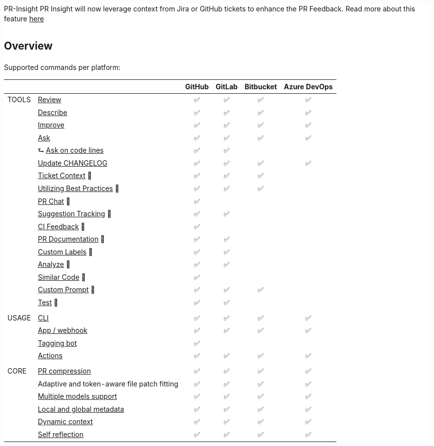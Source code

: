PR-Insight PR Insight will now leverage context from Jira or GitHub tickets to enhance the PR Feedback. Read more about this feature
[here](https://pr-insight-docs.khulnasoft.com/core-abilities/fetching_ticket_context/)


## Overview
<div style="text-align:left;">

Supported commands per platform:

|       |                                                                                                         | GitHub             | GitLab             | Bitbucket          | Azure DevOps |
|-------|---------------------------------------------------------------------------------------------------------|:--------------------:|:--------------------:|:--------------------:|:------------:|
| TOOLS | [Review](https://pr-insight-docs.khulnasoft.com/tools/review/)                                                                                                  | ✅ | ✅ | ✅ |      ✅       |
|       | [Describe](https://pr-insight-docs.khulnasoft.com/tools/describe/)                                                                                                | ✅ | ✅ | ✅ |      ✅       |
|       | [Improve](https://pr-insight-docs.khulnasoft.com/tools/improve/)                                                                                                 | ✅ | ✅ | ✅ |      ✅       |
|       | [Ask](https://pr-insight-docs.khulnasoft.com/tools/ask/)                                                                                                     | ✅ | ✅ | ✅ |      ✅       |
|       | ⮑ [Ask on code lines](https://pr-insight-docs.khulnasoft.com/tools/ask#ask-lines)                              | ✅ | ✅ |                    |              |
|       | [Update CHANGELOG](https://pr-insight-docs.khulnasoft.com/tools/update_changelog/)                                                                                     | ✅ | ✅ | ✅ |      ✅       |
|       | [Ticket Context](https://pr-insight-docs.khulnasoft.com/core-abilities/fetching_ticket_context/) 💎  | ✅ | ✅ |  ✅                  |   |
|       | [Utilizing Best Practices](https://pr-insight-docs.khulnasoft.com/tools/improve/#best-practices) 💎  | ✅ | ✅ |  ✅                  |   |
|       | [PR Chat](https://pr-insight-docs.khulnasoft.com/chrome-extension/features/#pr-chat) 💎  | ✅ |  |                    |   |
|       | [Suggestion Tracking](https://pr-insight-docs.khulnasoft.com/tools/improve/#suggestion-tracking) 💎  | ✅ | ✅ |                    |   |
|       | [CI Feedback](https://pr-insight-docs.khulnasoft.com/tools/ci_feedback/) 💎                                    | ✅ |                    |                    |              |
|       | [PR Documentation](https://pr-insight-docs.khulnasoft.com/tools/documentation/) 💎                         | ✅ | ✅ |                   |              |
|       | [Custom Labels](https://pr-insight-docs.khulnasoft.com/tools/custom_labels/) 💎                                | ✅ | ✅ |                    |              |
|       | [Analyze](https://pr-insight-docs.khulnasoft.com/tools/analyze/) 💎                                            | ✅ | ✅ |                    |              |
|       | [Similar Code](https://pr-insight-docs.khulnasoft.com/tools/similar_code/) 💎                                  | ✅ |                    |                    |              |
|       | [Custom Prompt](https://pr-insight-docs.khulnasoft.com/tools/custom_prompt/) 💎                                | ✅ | ✅ | ✅ |              |
|       | [Test](https://pr-insight-docs.khulnasoft.com/tools/test/) 💎                                                  | ✅ | ✅ |                    |              |
|       |                                                                                                         |                    |                    |                    |              |
| USAGE | [CLI](https://pr-insight-docs.khulnasoft.com/usage-guide/automations_and_usage/#local-repo-cli)                                                                                                     | ✅ | ✅ | ✅ |      ✅       |
|       | [App / webhook](https://pr-insight-docs.khulnasoft.com/usage-guide/automations_and_usage/#github-app)                                                                                           | ✅ | ✅ | ✅ |      ✅       |
|       | [Tagging bot](https://github.com/KhulnaSoft/pr-insight#try-it-now)                                                                                             | ✅ |                    |                    |              |
|       | [Actions](https://pr-insight-docs.khulnasoft.com/installation/github/#run-as-a-github-action)                                                                                                 | ✅ |✅| ✅ |✅|
|       |                                                                                                         |                    |                    |                    |              |
| CORE  | [PR compression](https://pr-insight-docs.khulnasoft.com/core-abilities/compression_strategy/)                                                                  | ✅ | ✅ | ✅ |      ✅       |
|       | Adaptive and token-aware file patch fitting                                                             | ✅ | ✅ | ✅ |      ✅       |
|       | [Multiple models support](https://pr-insight-docs.khulnasoft.com/usage-guide/changing_a_model/)                                                                                 | ✅ | ✅ | ✅ |      ✅       |
|       | [Local and global metadata](https://pr-insight-docs.khulnasoft.com/core-abilities/metadata/)          | ✅ | ✅ | ✅ | ✅             |
|       | [Dynamic context](https://pr-insight-docs.khulnasoft.com/core-abilities/dynamic_context/)          | ✅ | ✅ | ✅ | ✅             |
|       | [Self reflection](https://pr-insight-docs.khulnasoft.com/core-abilities/self_reflection/)          | ✅ | ✅ | ✅ | ✅             |